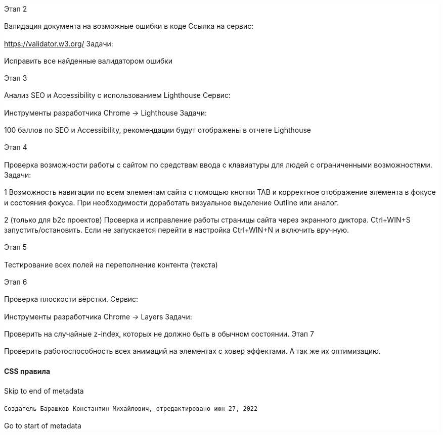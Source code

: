 
Этап 2

Валидация документа на возможные ошибки в коде
Ссылка на сервис:

https://validator.w3.org/
Задачи:

Исправить все найденные валидатором ошибки


Этап 3

Анализ SEO и Accessibility с использованием Lighthouse
Сервис:

Инструменты разработчика Chrome → Lighthouse
Задачи:

100 баллов по SEO и Accessibility, рекомендации будут отображены в отчете Lighthouse


Этап 4

Проверка возможности работы с сайтом по средствам ввода с клавиатуры для людей с ограниченными возможностями.
Задачи:

1 Возможность навигации по всем элементам сайта с помощью кнопки TAB и корректное отображение элемента в фокусе и состояния фокуса. При необходимости доработать визуальное выделение Outline или аналог.

2 (только для b2c проектов) Проверка и исправление работы страницы сайта через экранного диктора. Ctrl+WIN+S запустить/остановить. Если не запускается перейти в настройка Ctrl+WIN+N и включить вручную.


Этап 5

Тестирование всех полей на переполнение контента (текста)


Этап 6

Проверка плоскости вёрстки. 
Сервис:

Инструменты разработчика Chrome → Layers
Задачи:

Проверить на случайные z-index, которых не должно быть в обычном состоянии.
Этап 7

Проверить работоспособность всех анимаций на элементах с ховер эффектами. А так же их оптимизацию.


 #### CSS правила
Skip to end of metadata

    Создатель Барашков Константин Михайлович, отредактировано июн 27, 2022

Go to start of metadata
